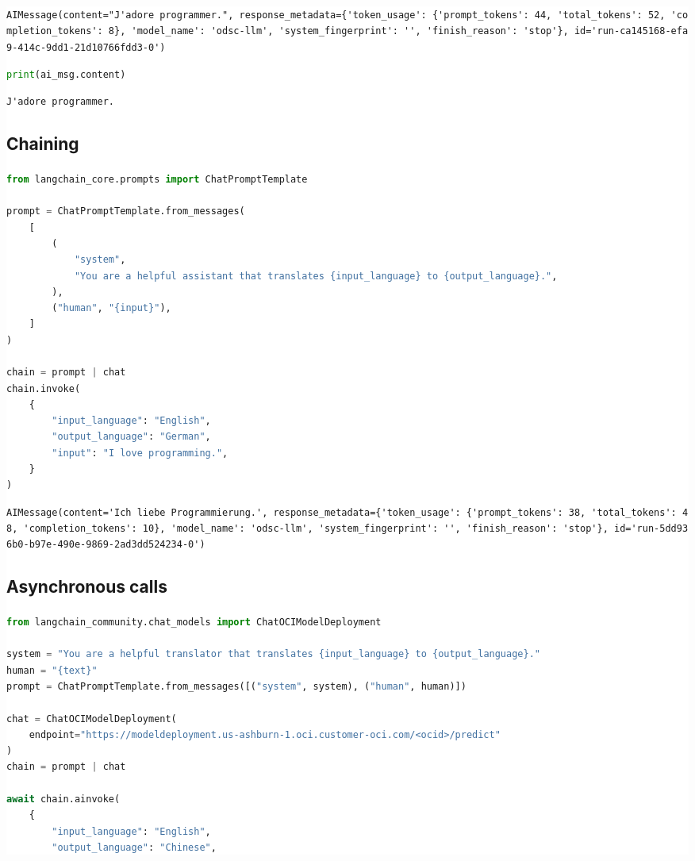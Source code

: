 


    AIMessage(content="J'adore programmer.", response_metadata={'token_usage': {'prompt_tokens': 44, 'total_tokens': 52, 'completion_tokens': 8}, 'model_name': 'odsc-llm', 'system_fingerprint': '', 'finish_reason': 'stop'}, id='run-ca145168-efa9-414c-9dd1-21d10766fdd3-0')




```python
print(ai_msg.content)
```

    
    J'adore programmer.
    

## Chaining


```python
from langchain_core.prompts import ChatPromptTemplate

prompt = ChatPromptTemplate.from_messages(
    [
        (
            "system",
            "You are a helpful assistant that translates {input_language} to {output_language}.",
        ),
        ("human", "{input}"),
    ]
)

chain = prompt | chat
chain.invoke(
    {
        "input_language": "English",
        "output_language": "German",
        "input": "I love programming.",
    }
)
```




    AIMessage(content='Ich liebe Programmierung.', response_metadata={'token_usage': {'prompt_tokens': 38, 'total_tokens': 48, 'completion_tokens': 10}, 'model_name': 'odsc-llm', 'system_fingerprint': '', 'finish_reason': 'stop'}, id='run-5dd936b0-b97e-490e-9869-2ad3dd524234-0')



## Asynchronous calls


```python
from langchain_community.chat_models import ChatOCIModelDeployment

system = "You are a helpful translator that translates {input_language} to {output_language}."
human = "{text}"
prompt = ChatPromptTemplate.from_messages([("system", system), ("human", human)])

chat = ChatOCIModelDeployment(
    endpoint="https://modeldeployment.us-ashburn-1.oci.customer-oci.com/<ocid>/predict"
)
chain = prompt | chat

await chain.ainvoke(
    {
        "input_language": "English",
        "output_language": "Chinese",
```